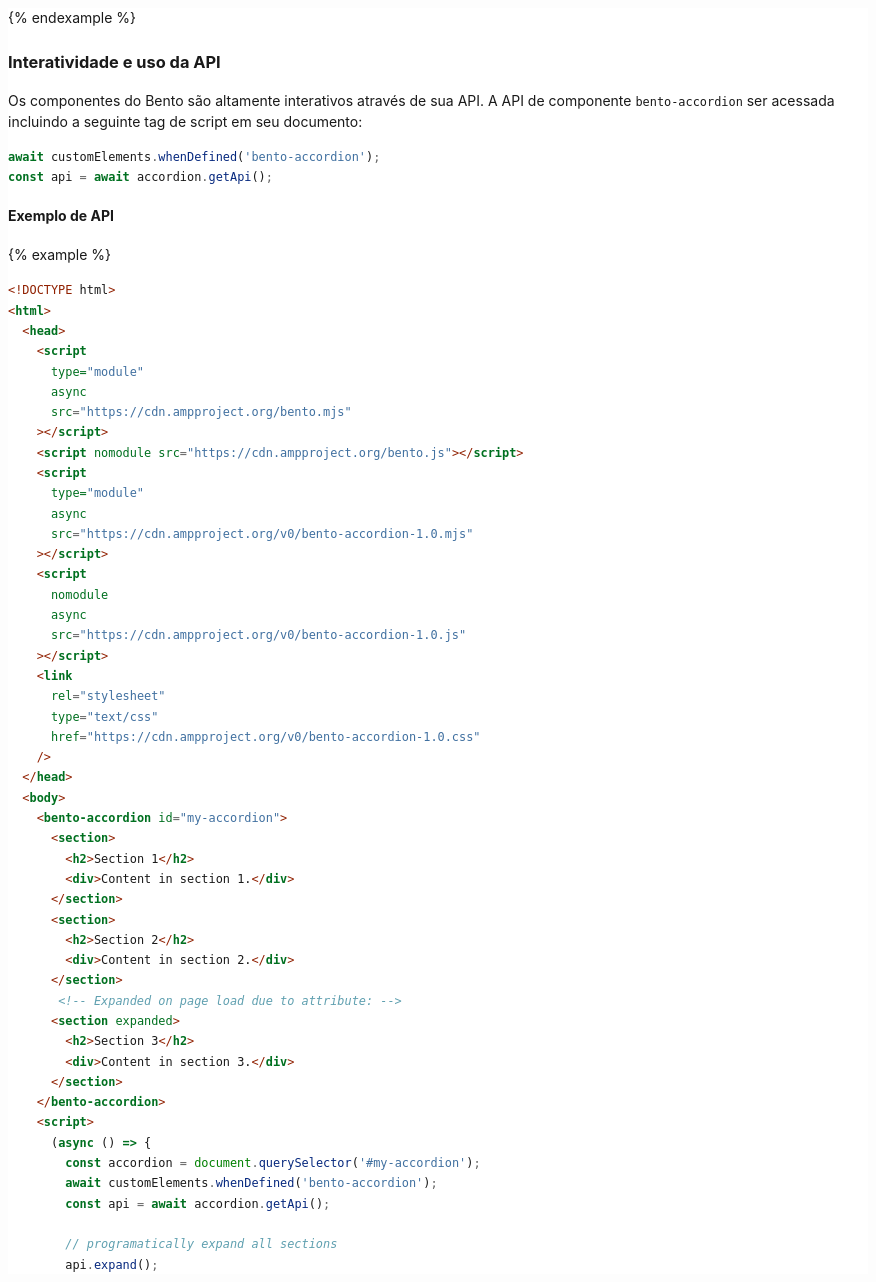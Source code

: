 {% endexample %}

### Interatividade e uso da API

Os componentes do Bento são altamente interativos através de sua API. A API de componente `bento-accordion` ser acessada incluindo a seguinte tag de script em seu documento:

```javascript
await customElements.whenDefined('bento-accordion');
const api = await accordion.getApi();
```

#### Exemplo de API

{% example %}

```html
<!DOCTYPE html>
<html>
  <head>
    <script
      type="module"
      async
      src="https://cdn.ampproject.org/bento.mjs"
    ></script>
    <script nomodule src="https://cdn.ampproject.org/bento.js"></script>
    <script
      type="module"
      async
      src="https://cdn.ampproject.org/v0/bento-accordion-1.0.mjs"
    ></script>
    <script
      nomodule
      async
      src="https://cdn.ampproject.org/v0/bento-accordion-1.0.js"
    ></script>
    <link
      rel="stylesheet"
      type="text/css"
      href="https://cdn.ampproject.org/v0/bento-accordion-1.0.css"
    />
  </head>
  <body>
    <bento-accordion id="my-accordion">
      <section>
        <h2>Section 1</h2>
        <div>Content in section 1.</div>
      </section>
      <section>
        <h2>Section 2</h2>
        <div>Content in section 2.</div>
      </section>
       <!-- Expanded on page load due to attribute: -->
      <section expanded>
        <h2>Section 3</h2>
        <div>Content in section 3.</div>
      </section>
    </bento-accordion>
    <script>
      (async () => {
        const accordion = document.querySelector('#my-accordion');
        await customElements.whenDefined('bento-accordion');
        const api = await accordion.getApi();

        // programatically expand all sections
        api.expand();
```